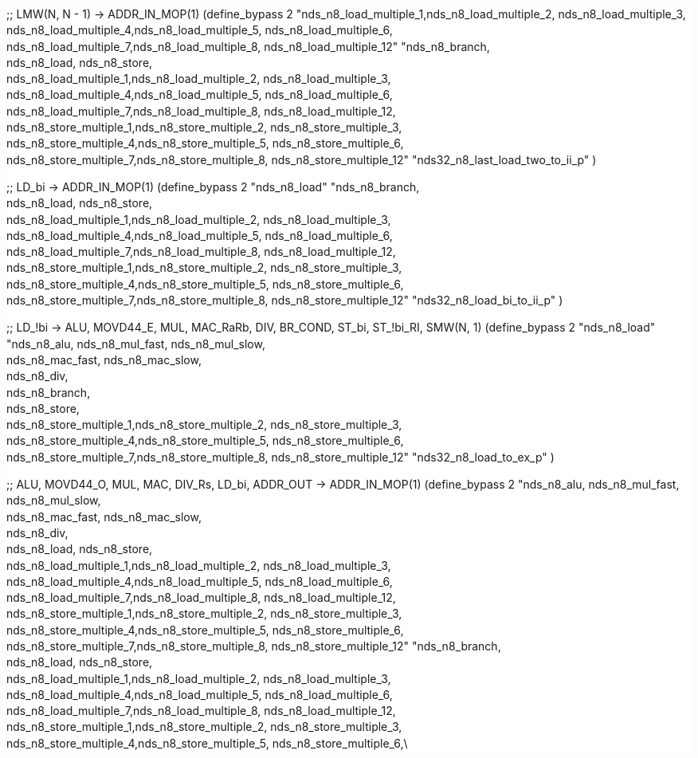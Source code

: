 ;; LMW(N, N - 1) -> ADDR_IN_MOP(1)
(define_bypass 2
  "nds_n8_load_multiple_1,nds_n8_load_multiple_2, nds_n8_load_multiple_3,\
   nds_n8_load_multiple_4,nds_n8_load_multiple_5, nds_n8_load_multiple_6,\
   nds_n8_load_multiple_7,nds_n8_load_multiple_8, nds_n8_load_multiple_12"
  "nds_n8_branch,\
   nds_n8_load, nds_n8_store,\
   nds_n8_load_multiple_1,nds_n8_load_multiple_2, nds_n8_load_multiple_3,\
   nds_n8_load_multiple_4,nds_n8_load_multiple_5, nds_n8_load_multiple_6,\
   nds_n8_load_multiple_7,nds_n8_load_multiple_8, nds_n8_load_multiple_12,\
   nds_n8_store_multiple_1,nds_n8_store_multiple_2, nds_n8_store_multiple_3,\
   nds_n8_store_multiple_4,nds_n8_store_multiple_5, nds_n8_store_multiple_6,\
   nds_n8_store_multiple_7,nds_n8_store_multiple_8, nds_n8_store_multiple_12"
  "nds32_n8_last_load_two_to_ii_p"
)

;; LD_bi -> ADDR_IN_MOP(1)
(define_bypass 2
  "nds_n8_load"
  "nds_n8_branch,\
   nds_n8_load, nds_n8_store,\
   nds_n8_load_multiple_1,nds_n8_load_multiple_2, nds_n8_load_multiple_3,\
   nds_n8_load_multiple_4,nds_n8_load_multiple_5, nds_n8_load_multiple_6,\
   nds_n8_load_multiple_7,nds_n8_load_multiple_8, nds_n8_load_multiple_12,\
   nds_n8_store_multiple_1,nds_n8_store_multiple_2, nds_n8_store_multiple_3,\
   nds_n8_store_multiple_4,nds_n8_store_multiple_5, nds_n8_store_multiple_6,\
   nds_n8_store_multiple_7,nds_n8_store_multiple_8, nds_n8_store_multiple_12"
  "nds32_n8_load_bi_to_ii_p"
)

;; LD_!bi -> ALU, MOVD44_E, MUL, MAC_RaRb, DIV, BR_COND, ST_bi, ST_!bi_RI, SMW(N, 1)
(define_bypass 2
  "nds_n8_load"
  "nds_n8_alu,
   nds_n8_mul_fast, nds_n8_mul_slow,\
   nds_n8_mac_fast, nds_n8_mac_slow,\
   nds_n8_div,\
   nds_n8_branch,\
   nds_n8_store,\
   nds_n8_store_multiple_1,nds_n8_store_multiple_2, nds_n8_store_multiple_3,\
   nds_n8_store_multiple_4,nds_n8_store_multiple_5, nds_n8_store_multiple_6,\
   nds_n8_store_multiple_7,nds_n8_store_multiple_8, nds_n8_store_multiple_12"
  "nds32_n8_load_to_ex_p"
)

;; ALU, MOVD44_O, MUL, MAC, DIV_Rs, LD_bi, ADDR_OUT -> ADDR_IN_MOP(1)
(define_bypass 2
  "nds_n8_alu,
   nds_n8_mul_fast, nds_n8_mul_slow,\
   nds_n8_mac_fast, nds_n8_mac_slow,\
   nds_n8_div,\
   nds_n8_load, nds_n8_store,\
   nds_n8_load_multiple_1,nds_n8_load_multiple_2, nds_n8_load_multiple_3,\
   nds_n8_load_multiple_4,nds_n8_load_multiple_5, nds_n8_load_multiple_6,\
   nds_n8_load_multiple_7,nds_n8_load_multiple_8, nds_n8_load_multiple_12,\
   nds_n8_store_multiple_1,nds_n8_store_multiple_2, nds_n8_store_multiple_3,\
   nds_n8_store_multiple_4,nds_n8_store_multiple_5, nds_n8_store_multiple_6,\
   nds_n8_store_multiple_7,nds_n8_store_multiple_8, nds_n8_store_multiple_12"
  "nds_n8_branch,\
   nds_n8_load, nds_n8_store,\
   nds_n8_load_multiple_1,nds_n8_load_multiple_2, nds_n8_load_multiple_3,\
   nds_n8_load_multiple_4,nds_n8_load_multiple_5, nds_n8_load_multiple_6,\
   nds_n8_load_multiple_7,nds_n8_load_multiple_8, nds_n8_load_multiple_12,\
   nds_n8_store_multiple_1,nds_n8_store_multiple_2, nds_n8_store_multiple_3,\
   nds_n8_store_multiple_4,nds_n8_store_multiple_5, nds_n8_store_multiple_6,\